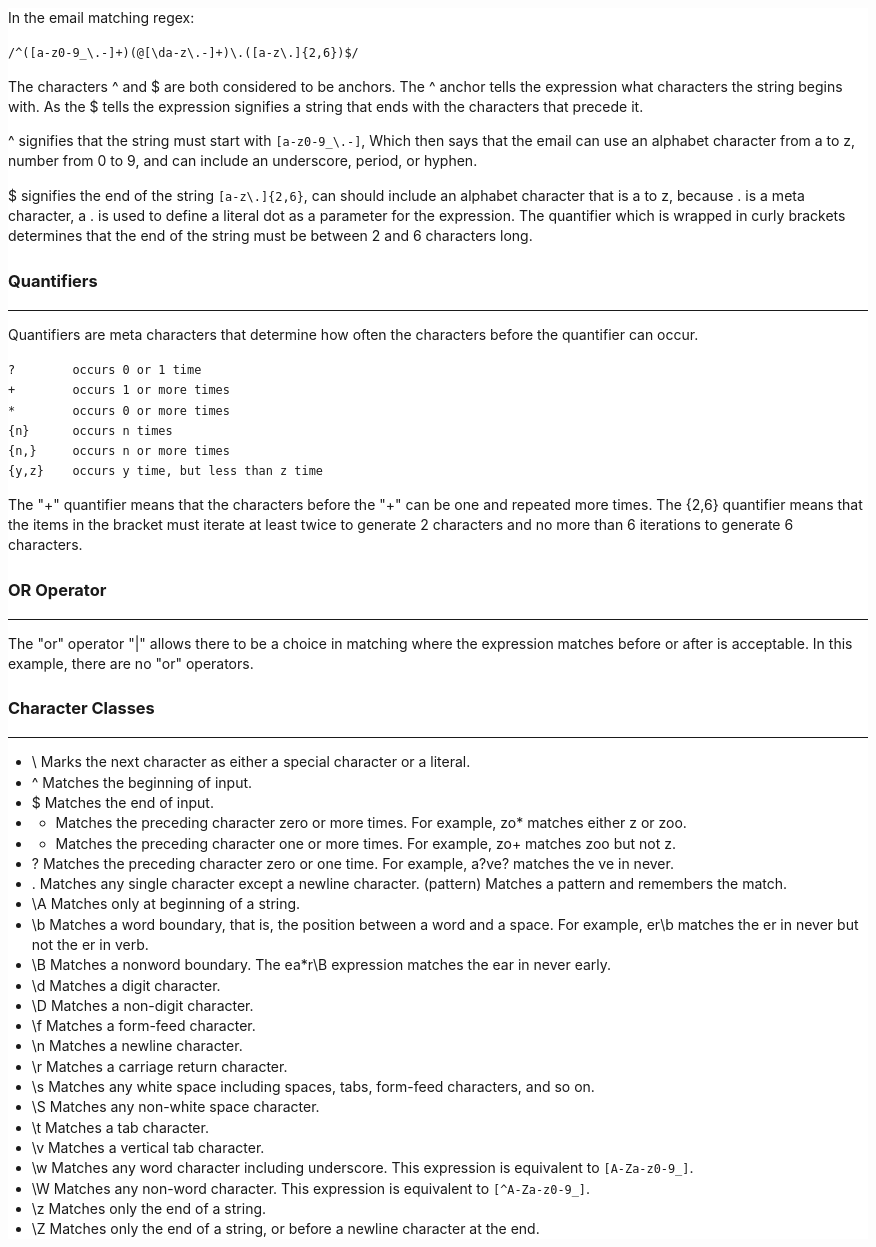 In the email matching regex: 
```
/^([a-z0-9_\.-]+)(@[\da-z\.-]+)\.([a-z\.]{2,6})$/
```
The characters ^ and $ are both considered to be anchors. The ^ anchor tells the expression what characters the string begins with. As the $ tells the expression signifies a string that ends with the characters that precede it.

^ signifies that the string must start with `[a-z0-9_\.-]`, Which then says that the email can use an alphabet character from a to z, number from 0 to 9, and can include an underscore, period, or hyphen.

$ signifies the end of the string `[a-z\.]{2,6}`, can should include an alphabet character that is a to z, because . is a meta character, a \. is used to define a literal dot as a parameter for the expression. The quantifier which is wrapped in curly brackets determines that the end of the string must be between 2 and 6 characters long. 
### Quantifiers
---
Quantifiers are meta characters that determine how often the characters before the quantifier can occur. 
```
?        occurs 0 or 1 time
+        occurs 1 or more times
*        occurs 0 or more times 
{n}      occurs n times
{n,}     occurs n or more times 
{y,z}    occurs y time, but less than z time 
```
The "+" quantifier means that the characters before the "+" can be one and repeated more times. The {2,6} quantifier means that the items in the bracket must iterate at least twice to generate 2 characters and no more than 6 iterations to generate 6 characters.
### OR Operator
---
The "or" operator "|" allows there to be a choice in matching where the expression matches before or after is acceptable. In this example, there are no "or" operators.
### Character Classes
---
- \	Marks the next character as either a special character or a literal.
- ^	Matches the beginning of input.
- $	Matches the end of input.
- *	Matches the preceding character zero or more times. For example, zo* matches either z or zoo.
- +	Matches the preceding character one or more times. For example, zo+ matches zoo but not z.
- ?	Matches the preceding character zero or one time. For example, a?ve? matches the ve in never.
- .	Matches any single character except a newline character.
(pattern)	Matches a pattern and remembers the match. 
- \A	Matches only at beginning of a string.
- \b	Matches a word boundary, that is, the position between a word and a space. For example, er\b matches the er in never but not the er in verb.
- \B	Matches a nonword boundary. The ea*r\B expression matches the ear in never early.
- \d	Matches a digit character.
- \D	Matches a non-digit character.
- \f	Matches a form-feed character.
- \n	Matches a newline character.
- \r	Matches a carriage return character.
- \s	Matches any white space including spaces, tabs, form-feed characters, and so on.
- \S	Matches any non-white space character.
- \t	Matches a tab character.
- \v	Matches a vertical tab character.
- \w	Matches any word character including underscore. This expression is equivalent to `[A-Za-z0-9_]`.
- \W	Matches any non-word character. This expression is equivalent to `[^A-Za-z0-9_]`.
- \z	Matches only the end of a string.
- \Z	Matches only the end of a string, or before a newline character at the end.